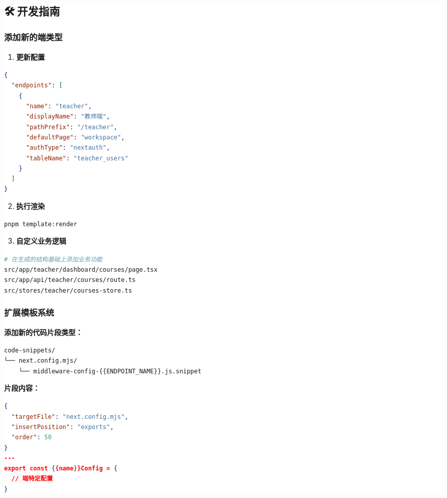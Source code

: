 ## 🛠️ 开发指南

### 添加新的端类型

1. **更新配置**
```json
{
  "endpoints": [
    {
      "name": "teacher",
      "displayName": "教师端",
      "pathPrefix": "/teacher",
      "defaultPage": "workspace",
      "authType": "nextauth",
      "tableName": "teacher_users"
    }
  ]
}
```

2. **执行渲染**
```bash
pnpm template:render
```

3. **自定义业务逻辑**
```bash
# 在生成的结构基础上添加业务功能
src/app/teacher/dashboard/courses/page.tsx
src/app/api/teacher/courses/route.ts
src/stores/teacher/courses-store.ts
```

### 扩展模板系统

**添加新的代码片段类型：**
```
code-snippets/
└── next.config.mjs/
    └── middleware-config-{{ENDPOINT_NAME}}.js.snippet
```

**片段内容：**
```json
{
  "targetFile": "next.config.mjs",
  "insertPosition": "exports",
  "order": 50
}
---
export const {{name}}Config = {
  // 端特定配置
}
```
